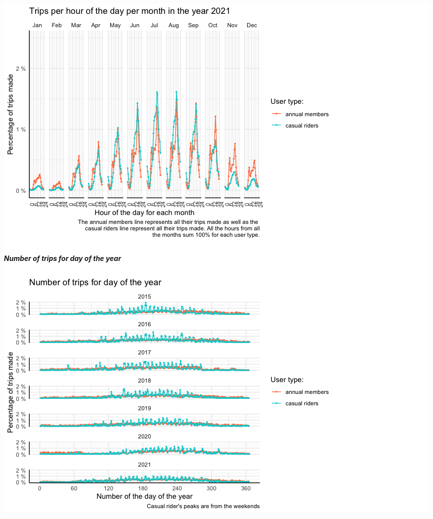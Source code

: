 ![](Cyclistic_CS_2015_2021_g_files/figure-gfm/unnamed-chunk-58-1.png)

##### Number of trips for day of the year

![](Cyclistic_CS_2015_2021_g_files/figure-gfm/unnamed-chunk-59-1.png)
